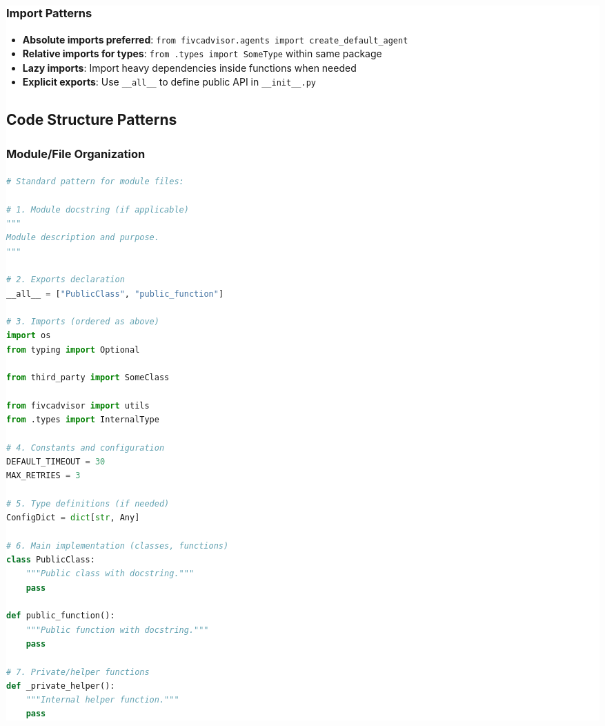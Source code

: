 ### Import Patterns
- **Absolute imports preferred**: `from fivcadvisor.agents import create_default_agent`
- **Relative imports for types**: `from .types import SomeType` within same package
- **Lazy imports**: Import heavy dependencies inside functions when needed
- **Explicit exports**: Use `__all__` to define public API in `__init__.py`

## Code Structure Patterns

### Module/File Organization
```python
# Standard pattern for module files:

# 1. Module docstring (if applicable)
"""
Module description and purpose.
"""

# 2. Exports declaration
__all__ = ["PublicClass", "public_function"]

# 3. Imports (ordered as above)
import os
from typing import Optional

from third_party import SomeClass

from fivcadvisor import utils
from .types import InternalType

# 4. Constants and configuration
DEFAULT_TIMEOUT = 30
MAX_RETRIES = 3

# 5. Type definitions (if needed)
ConfigDict = dict[str, Any]

# 6. Main implementation (classes, functions)
class PublicClass:
    """Public class with docstring."""
    pass

def public_function():
    """Public function with docstring."""
    pass

# 7. Private/helper functions
def _private_helper():
    """Internal helper function."""
    pass
```
